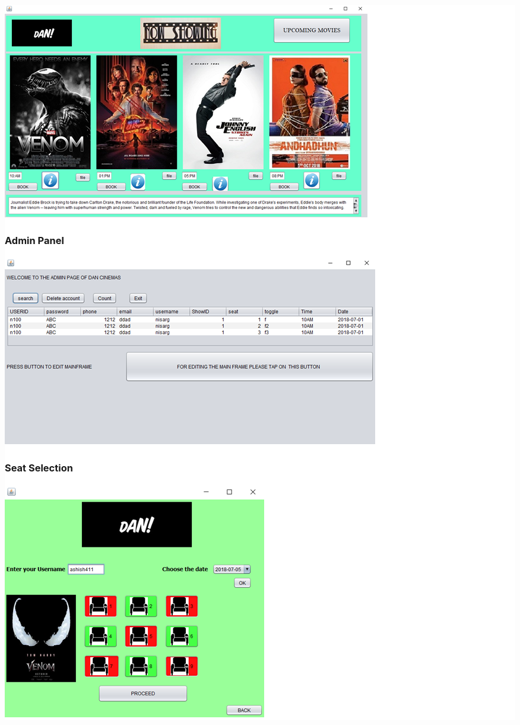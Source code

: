 ![Home Page](screenshots/HomePage.png)

### Admin Panel
![Admin Panel](screenshots/adminPage.png)

### Seat Selection
![Seat Selection](screenshots/seatSelection.png)
